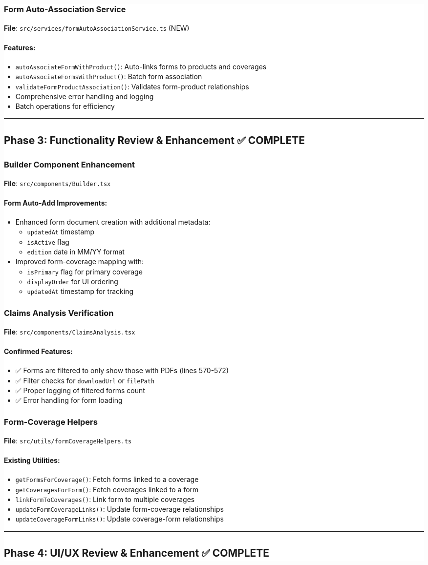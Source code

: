 ### Form Auto-Association Service
**File**: `src/services/formAutoAssociationService.ts` (NEW)

#### Features:
- `autoAssociateFormWithProduct()`: Auto-links forms to products and coverages
- `autoAssociateFormsWithProduct()`: Batch form association
- `validateFormProductAssociation()`: Validates form-product relationships
- Comprehensive error handling and logging
- Batch operations for efficiency

---

## Phase 3: Functionality Review & Enhancement ✅ COMPLETE

### Builder Component Enhancement
**File**: `src/components/Builder.tsx`

#### Form Auto-Add Improvements:
- Enhanced form document creation with additional metadata:
  - `updatedAt` timestamp
  - `isActive` flag
  - `edition` date in MM/YY format
- Improved form-coverage mapping with:
  - `isPrimary` flag for primary coverage
  - `displayOrder` for UI ordering
  - `updatedAt` timestamp for tracking

### Claims Analysis Verification
**File**: `src/components/ClaimsAnalysis.tsx`

#### Confirmed Features:
- ✅ Forms are filtered to only show those with PDFs (lines 570-572)
- ✅ Filter checks for `downloadUrl` or `filePath`
- ✅ Proper logging of filtered forms count
- ✅ Error handling for form loading

### Form-Coverage Helpers
**File**: `src/utils/formCoverageHelpers.ts`

#### Existing Utilities:
- `getFormsForCoverage()`: Fetch forms linked to a coverage
- `getCoveragesForForm()`: Fetch coverages linked to a form
- `linkFormToCoverages()`: Link form to multiple coverages
- `updateFormCoverageLinks()`: Update form-coverage relationships
- `updateCoverageFormLinks()`: Update coverage-form relationships

---

## Phase 4: UI/UX Review & Enhancement ✅ COMPLETE
